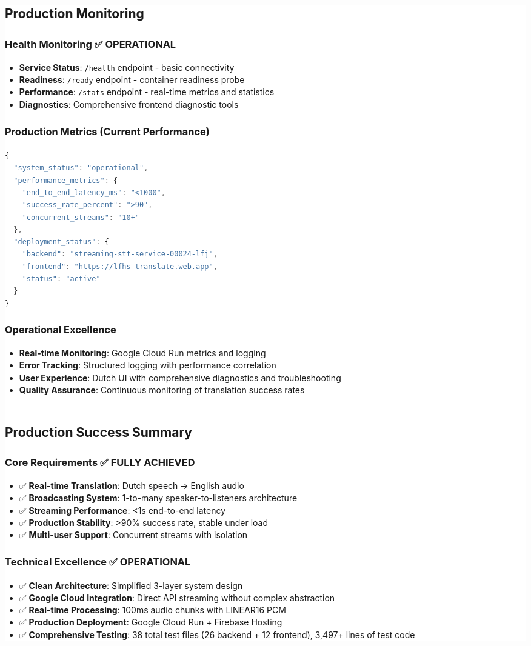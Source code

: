 
## Production Monitoring

### Health Monitoring ✅ OPERATIONAL
- **Service Status**: `/health` endpoint - basic connectivity
- **Readiness**: `/ready` endpoint - container readiness probe  
- **Performance**: `/stats` endpoint - real-time metrics and statistics
- **Diagnostics**: Comprehensive frontend diagnostic tools

### Production Metrics (Current Performance)
```javascript
{
  "system_status": "operational",
  "performance_metrics": {
    "end_to_end_latency_ms": "<1000",
    "success_rate_percent": ">90",
    "concurrent_streams": "10+"
  },
  "deployment_status": {
    "backend": "streaming-stt-service-00024-lfj",
    "frontend": "https://lfhs-translate.web.app",
    "status": "active"
  }
}
```

### Operational Excellence
- **Real-time Monitoring**: Google Cloud Run metrics and logging
- **Error Tracking**: Structured logging with performance correlation
- **User Experience**: Dutch UI with comprehensive diagnostics and troubleshooting
- **Quality Assurance**: Continuous monitoring of translation success rates

---

## Production Success Summary

### Core Requirements ✅ FULLY ACHIEVED
- ✅ **Real-time Translation**: Dutch speech → English audio
- ✅ **Broadcasting System**: 1-to-many speaker-to-listeners architecture
- ✅ **Streaming Performance**: <1s end-to-end latency
- ✅ **Production Stability**: >90% success rate, stable under load
- ✅ **Multi-user Support**: Concurrent streams with isolation

### Technical Excellence ✅ OPERATIONAL
- ✅ **Clean Architecture**: Simplified 3-layer system design
- ✅ **Google Cloud Integration**: Direct API streaming without complex abstraction
- ✅ **Real-time Processing**: 100ms audio chunks with LINEAR16 PCM
- ✅ **Production Deployment**: Google Cloud Run + Firebase Hosting
- ✅ **Comprehensive Testing**: 38 total test files (26 backend + 12 frontend), 3,497+ lines of test code
